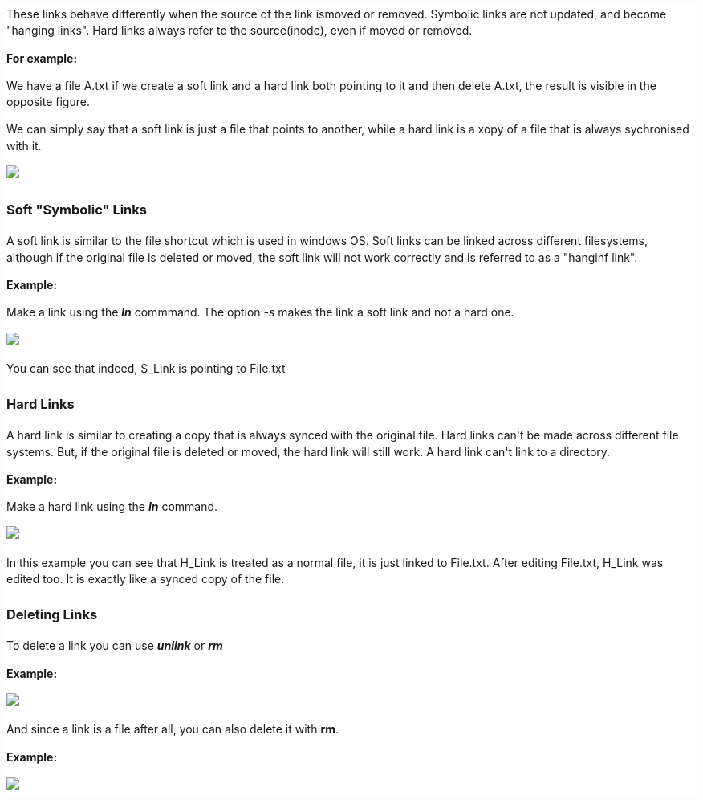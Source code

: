 These links behave differently when the source of the link ismoved or removed.
Symbolic links are not updated, and become "hanging links".
Hard links always refer to the source(inode), even if moved or removed.

**For example:** 

We have a file A.txt if we create a soft link and a hard link both pointing to it and then delete A.txt, the result is visible in the opposite figure.

We can simply say that a soft link is just a file that points to another, while a hard link is a xopy of a file that is always sychronised with it.

![](https://github.com/MahmoudElmanayly/OSC19-Linux-Workshop-Sessions/blob/master/Artwork/Session%202/remove.png)

### Soft "Symbolic" Links
A soft link is similar to the file shortcut which is used in windows OS.
Soft links can be linked across different filesystems, although if the original file is deleted or moved, the soft link will not work correctly and is referred to as a "hanginf link".

**Example:**

Make a link using the ***ln*** commmand.
The option *-s* makes the link a soft link and not a hard one.

![](https://github.com/MahmoudElmanayly/OSC19-Linux-Workshop-Sessions/blob/master/Artwork/Session%202/soft%20link.png)

You can see that indeed, S_Link is pointing to File.txt

### Hard Links
A hard link is similar to creating a copy that is always synced with the original file.
Hard links can't be made across different file systems. But, if the original file is deleted or moved, the hard link will still work.
A hard link can't link to a directory.

**Example:**

Make a hard link using the ***ln*** command.

![](https://github.com/MahmoudElmanayly/OSC19-Linux-Workshop-Sessions/blob/master/Artwork/Session%202/hard%20link.png)

In this example you can see that H_Link is treated as a normal file, it is just linked to File.txt. After editing File.txt, H_Link was edited too.
It is exactly like a synced copy of the file.


### Deleting Links

To delete a link you can use ***unlink*** or ***rm***

**Example:**

![](https://github.com/MahmoudElmanayly/OSC19-Linux-Workshop-Sessions/blob/master/Artwork/Session%202/unlink.png)

And since a link is a file after all, you can also delete it with **rm**.

**Example:**

![](https://github.com/MahmoudElmanayly/OSC19-Linux-Workshop-Sessions/blob/master/Artwork/Session%202/remove%20link.png)
